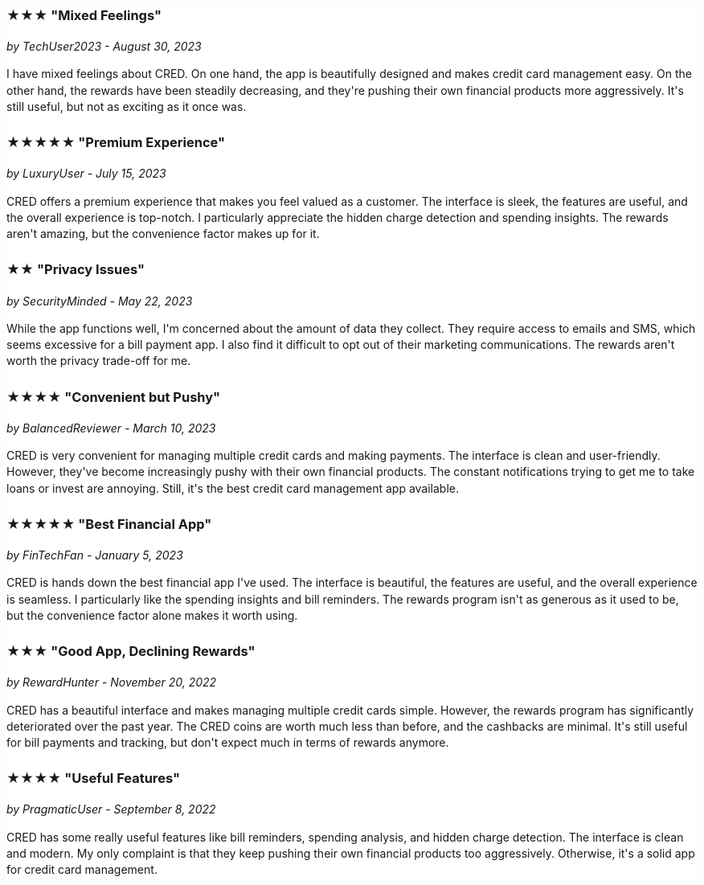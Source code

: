 ### ★★★ "Mixed Feelings"
*by TechUser2023 - August 30, 2023*

I have mixed feelings about CRED. On one hand, the app is beautifully designed and makes credit card management easy. On the other hand, the rewards have been steadily decreasing, and they're pushing their own financial products more aggressively. It's still useful, but not as exciting as it once was.

### ★★★★★ "Premium Experience"
*by LuxuryUser - July 15, 2023*

CRED offers a premium experience that makes you feel valued as a customer. The interface is sleek, the features are useful, and the overall experience is top-notch. I particularly appreciate the hidden charge detection and spending insights. The rewards aren't amazing, but the convenience factor makes up for it.

### ★★ "Privacy Issues"
*by SecurityMinded - May 22, 2023*

While the app functions well, I'm concerned about the amount of data they collect. They require access to emails and SMS, which seems excessive for a bill payment app. I also find it difficult to opt out of their marketing communications. The rewards aren't worth the privacy trade-off for me.

### ★★★★ "Convenient but Pushy"
*by BalancedReviewer - March 10, 2023*

CRED is very convenient for managing multiple credit cards and making payments. The interface is clean and user-friendly. However, they've become increasingly pushy with their own financial products. The constant notifications trying to get me to take loans or invest are annoying. Still, it's the best credit card management app available.

### ★★★★★ "Best Financial App"
*by FinTechFan - January 5, 2023*

CRED is hands down the best financial app I've used. The interface is beautiful, the features are useful, and the overall experience is seamless. I particularly like the spending insights and bill reminders. The rewards program isn't as generous as it used to be, but the convenience factor alone makes it worth using.

### ★★★ "Good App, Declining Rewards"
*by RewardHunter - November 20, 2022*

CRED has a beautiful interface and makes managing multiple credit cards simple. However, the rewards program has significantly deteriorated over the past year. The CRED coins are worth much less than before, and the cashbacks are minimal. It's still useful for bill payments and tracking, but don't expect much in terms of rewards anymore.

### ★★★★ "Useful Features"
*by PragmaticUser - September 8, 2022*

CRED has some really useful features like bill reminders, spending analysis, and hidden charge detection. The interface is clean and modern. My only complaint is that they keep pushing their own financial products too aggressively. Otherwise, it's a solid app for credit card management.
